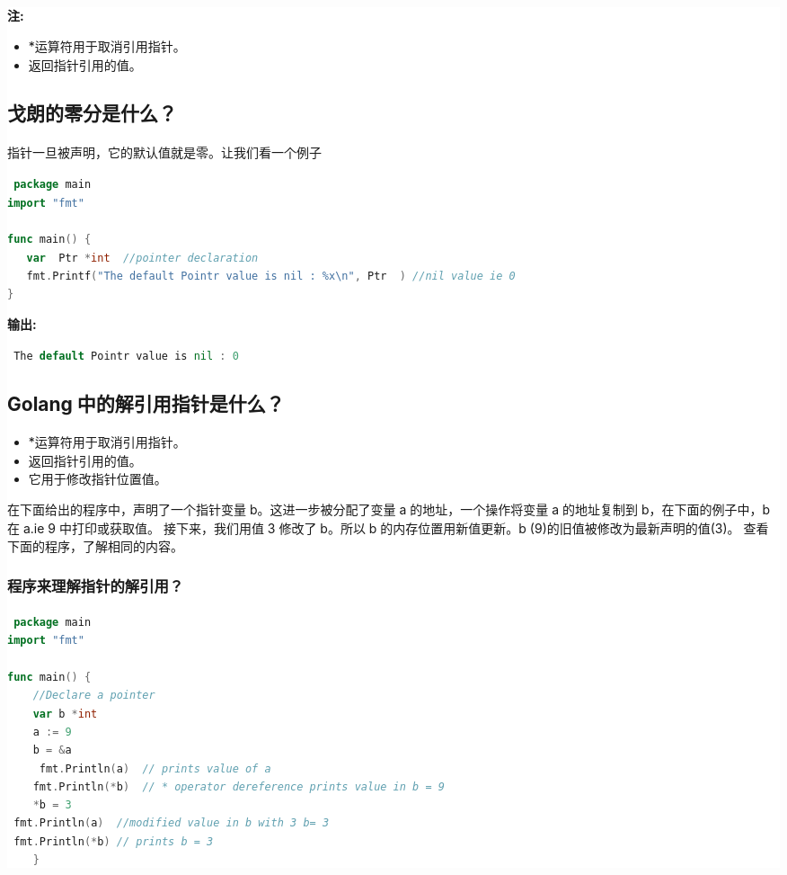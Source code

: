 **注:**

*   *运算符用于取消引用指针。
*   返回指针引用的值。

## 戈朗的零分是什么？

指针一旦被声明，它的默认值就是零。让我们看一个例子

```go
 package main
import "fmt"

func main() {
   var  Ptr *int  //pointer declaration
   fmt.Printf("The default Pointr value is nil : %x\n", Ptr  ) //nil value ie 0
} 

```

**输出:**

```go
 The default Pointr value is nil : 0 
```

## Golang 中的解引用指针是什么？

*   *运算符用于取消引用指针。
*   返回指针引用的值。
*   它用于修改指针位置值。

在下面给出的程序中，声明了一个指针变量 b。这进一步被分配了变量 a 的地址，一个操作将变量 a 的地址复制到 b，在下面的例子中，b 在 a.ie 9 中打印或获取值。
接下来，我们用值 3 修改了 b。所以 b 的内存位置用新值更新。b (9)的旧值被修改为最新声明的值(3)。
查看下面的程序，了解相同的内容。

### 程序来理解指针的解引用？

```go
 package main
import "fmt"

func main() {
    //Declare a pointer
    var b *int
    a := 9
    b = &a
     fmt.Println(a)  // prints value of a
    fmt.Println(*b)  // * operator dereference prints value in b = 9
    *b = 3
 fmt.Println(a)  //modified value in b with 3 b= 3
 fmt.Println(*b) // prints b = 3
    } 

```
